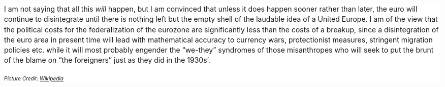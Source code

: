 I am not saying that all this _will_ happen, but I am convinced that unless it does happen sooner rather than later, the euro will continue to disintegrate until there is nothing left but the empty shell of the laudable idea of a United Europe. I am of the view that the political costs for the federalization of the eurozone are significantly less than the costs of a breakup, since a disintegration of the euro area in present time will lead with mathematical accuracy to currency wars, protectionist measures, stringent migration policies etc. while it will most probably engender the &#8220;we-they&#8221; syndromes of those misanthropes who will seek to put the brunt of the blame on &#8220;the foreigners&#8221; just as they did in the 1930s&#8217;.

_<span style="font-size: x-small;">Picture Credit: <a href="http://en.wikipedia.org/wiki/Flag_of_Greece" target="_blank">Wikipedia</a></span>_